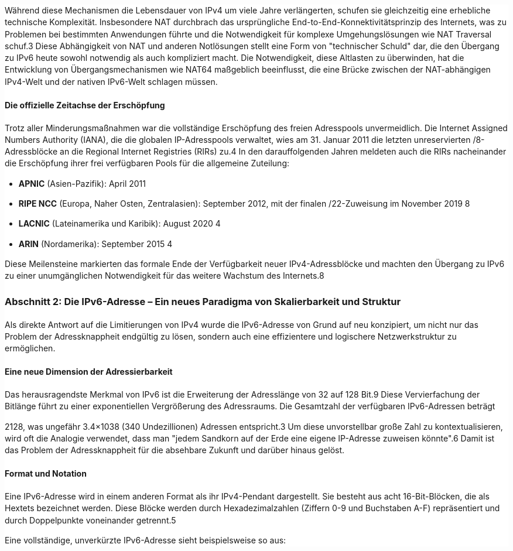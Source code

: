 Während diese Mechanismen die Lebensdauer von IPv4 um viele Jahre verlängerten, schufen sie gleichzeitig eine erhebliche technische Komplexität. Insbesondere NAT durchbrach das ursprüngliche End-to-End-Konnektivitätsprinzip des Internets, was zu Problemen bei bestimmten Anwendungen führte und die Notwendigkeit für komplexe Umgehungslösungen wie NAT Traversal schuf.3 Diese Abhängigkeit von NAT und anderen Notlösungen stellt eine Form von "technischer Schuld" dar, die den Übergang zu IPv6 heute sowohl notwendig als auch kompliziert macht. Die Notwendigkeit, diese Altlasten zu überwinden, hat die Entwicklung von Übergangsmechanismen wie NAT64 maßgeblich beeinflusst, die eine Brücke zwischen der NAT-abhängigen IPv4-Welt und der nativen IPv6-Welt schlagen müssen.

#### Die offizielle Zeitachse der Erschöpfung

Trotz aller Minderungsmaßnahmen war die vollständige Erschöpfung des freien Adresspools unvermeidlich. Die Internet Assigned Numbers Authority (IANA), die die globalen IP-Adresspools verwaltet, wies am 31. Januar 2011 die letzten unreservierten /8-Adressblöcke an die Regional Internet Registries (RIRs) zu.4 In den darauffolgenden Jahren meldeten auch die RIRs nacheinander die Erschöpfung ihrer frei verfügbaren Pools für die allgemeine Zuteilung:

- **APNIC** (Asien-Pazifik): April 2011
    
- **RIPE NCC** (Europa, Naher Osten, Zentralasien): September 2012, mit der finalen /22-Zuweisung im November 2019 8
    
- **LACNIC** (Lateinamerika und Karibik): August 2020 4
    
- **ARIN** (Nordamerika): September 2015 4
    

Diese Meilensteine markierten das formale Ende der Verfügbarkeit neuer IPv4-Adressblöcke und machten den Übergang zu IPv6 zu einer unumgänglichen Notwendigkeit für das weitere Wachstum des Internets.8

### Abschnitt 2: Die IPv6-Adresse – Ein neues Paradigma von Skalierbarkeit und Struktur

Als direkte Antwort auf die Limitierungen von IPv4 wurde die IPv6-Adresse von Grund auf neu konzipiert, um nicht nur das Problem der Adressknappheit endgültig zu lösen, sondern auch eine effizientere und logischere Netzwerkstruktur zu ermöglichen.

#### Eine neue Dimension der Adressierbarkeit

Das herausragendste Merkmal von IPv6 ist die Erweiterung der Adresslänge von 32 auf 128 Bit.9 Diese Vervierfachung der Bitlänge führt zu einer exponentiellen Vergrößerung des Adressraums. Die Gesamtzahl der verfügbaren IPv6-Adressen beträgt

2128, was ungefähr 3.4×1038 (340 Undezillionen) Adressen entspricht.3 Um diese unvorstellbar große Zahl zu kontextualisieren, wird oft die Analogie verwendet, dass man "jedem Sandkorn auf der Erde eine eigene IP-Adresse zuweisen könnte".6 Damit ist das Problem der Adressknappheit für die absehbare Zukunft und darüber hinaus gelöst.

#### Format und Notation

Eine IPv6-Adresse wird in einem anderen Format als ihr IPv4-Pendant dargestellt. Sie besteht aus acht 16-Bit-Blöcken, die als Hextets bezeichnet werden. Diese Blöcke werden durch Hexadezimalzahlen (Ziffern 0-9 und Buchstaben A-F) repräsentiert und durch Doppelpunkte voneinander getrennt.5

Eine vollständige, unverkürzte IPv6-Adresse sieht beispielsweise so aus:
